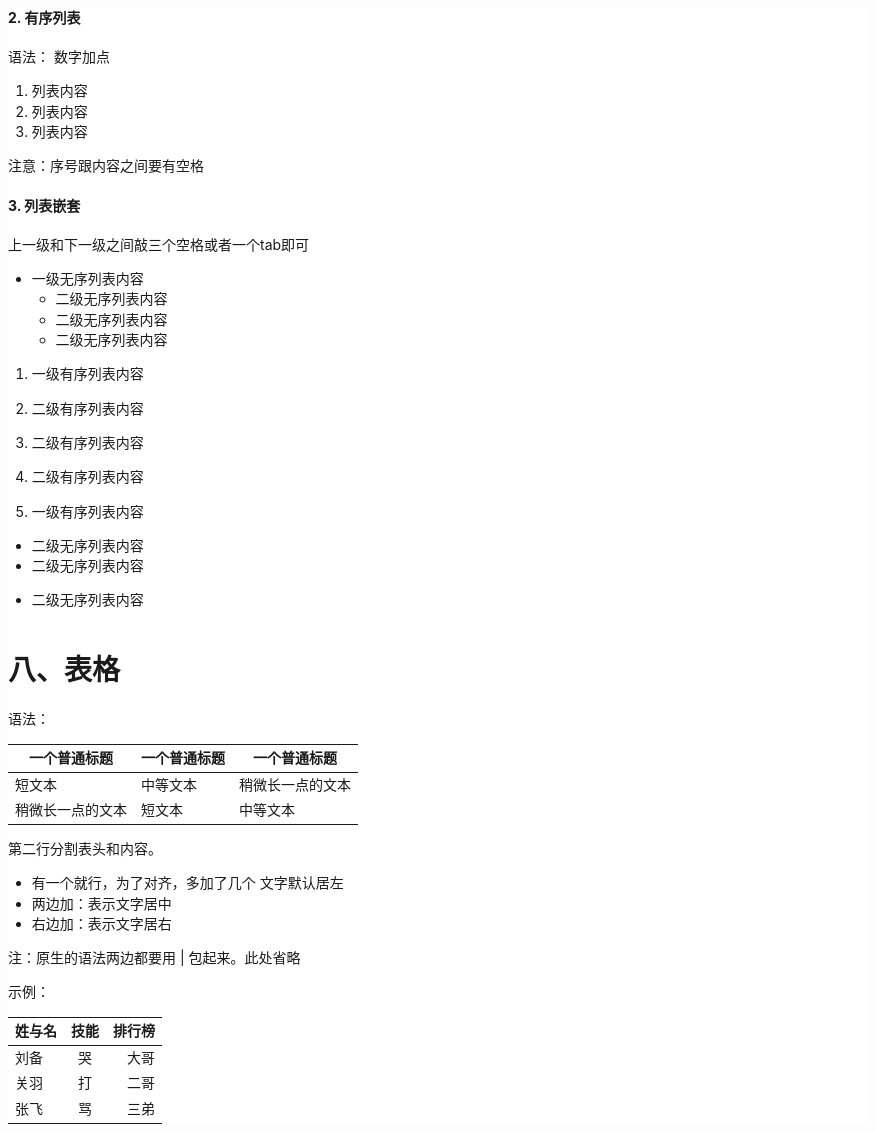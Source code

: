 #### 2. 有序列表
语法：
数字加点
1. 列表内容
2. 列表内容
3. 列表内容

注意：序号跟内容之间要有空格

#### 3. 列表嵌套
上一级和下一级之间敲三个空格或者一个tab即可

- 一级无序列表内容
  - 二级无序列表内容
  + 二级无序列表内容
  * 二级无序列表内容


1. 一级有序列表内容
  1. 二级有序列表内容
  2. 二级有序列表内容
  3. 二级有序列表内容

1. 一级有序列表内容
  - 二级无序列表内容
  - 二级无序列表内容
  + 二级无序列表内容


# 八、表格
语法：

一个普通标题|一个普通标题 | 一个普通标题
------ | ------ | ------
短文本 | 中等文本 | 稍微长一点的文本
稍微长一点的文本 | 短文本 | 中等文本

第二行分割表头和内容。
- 有一个就行，为了对齐，多加了几个
文字默认居左
- 两边加：表示文字居中
- 右边加：表示文字居右

注：原生的语法两边都要用 | 包起来。此处省略

示例：

| 姓与名 | 技能 | 排行榜 |
| :---- | :---: | ---: |
| 刘备 | 哭 | 大哥 |
| 关羽|打|二哥|
|张飞|骂|三弟|
